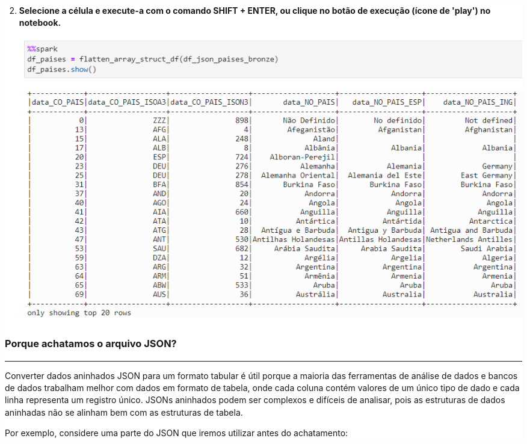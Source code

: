 2. **Selecione a célula e execute-a com o comando SHIFT + ENTER, ou clique no botão de execução (ícone de 'play') no notebook.**

    ![Execução Flatten Function](.\images\3-execute-flatten.png)

### **Porque achatamos o arquivo JSON?**

---

Converter dados aninhados JSON para um formato tabular é útil porque a maioria das ferramentas de análise de dados e bancos de dados trabalham melhor com dados em formato de tabela, onde cada coluna contém valores de um único tipo de dado e cada linha representa um registro único. JSONs aninhados podem ser complexos e difíceis de analisar, pois as estruturas de dados aninhadas não se alinham bem com as estruturas de tabela.

Por exemplo, considere uma parte do JSON que iremos utilizar antes do achatamento:
